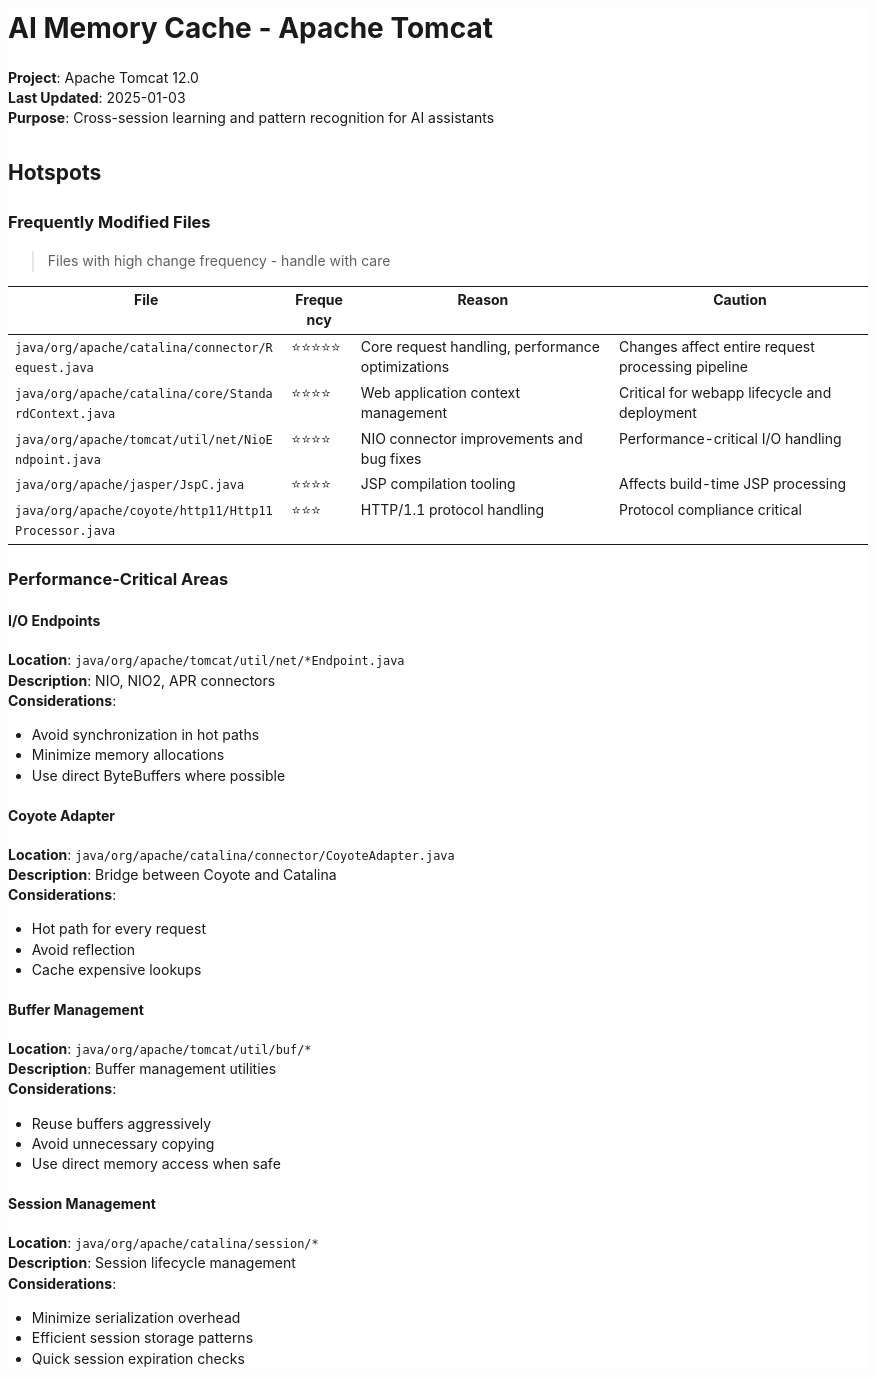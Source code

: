 # AI Memory Cache - Apache Tomcat

**Project**: Apache Tomcat 12.0  
**Last Updated**: 2025-01-03  
**Purpose**: Cross-session learning and pattern recognition for AI assistants

## Hotspots

### Frequently Modified Files
> Files with high change frequency - handle with care

| File | Frequency | Reason | Caution |
|------|-----------|--------|---------|
| `java/org/apache/catalina/connector/Request.java` | ⭐⭐⭐⭐⭐ | Core request handling, performance optimizations | Changes affect entire request processing pipeline |
| `java/org/apache/catalina/core/StandardContext.java` | ⭐⭐⭐⭐ | Web application context management | Critical for webapp lifecycle and deployment |
| `java/org/apache/tomcat/util/net/NioEndpoint.java` | ⭐⭐⭐⭐ | NIO connector improvements and bug fixes | Performance-critical I/O handling |
| `java/org/apache/jasper/JspC.java` | ⭐⭐⭐⭐ | JSP compilation tooling | Affects build-time JSP processing |
| `java/org/apache/coyote/http11/Http11Processor.java` | ⭐⭐⭐ | HTTP/1.1 protocol handling | Protocol compliance critical |

### Performance-Critical Areas

#### I/O Endpoints 
**Location**: `java/org/apache/tomcat/util/net/*Endpoint.java`  
**Description**: NIO, NIO2, APR connectors  
**Considerations**:
- Avoid synchronization in hot paths
- Minimize memory allocations
- Use direct ByteBuffers where possible

#### Coyote Adapter
**Location**: `java/org/apache/catalina/connector/CoyoteAdapter.java`  
**Description**: Bridge between Coyote and Catalina  
**Considerations**:
- Hot path for every request
- Avoid reflection
- Cache expensive lookups

#### Buffer Management
**Location**: `java/org/apache/tomcat/util/buf/*`  
**Description**: Buffer management utilities  
**Considerations**:
- Reuse buffers aggressively
- Avoid unnecessary copying
- Use direct memory access when safe

#### Session Management
**Location**: `java/org/apache/catalina/session/*`  
**Description**: Session lifecycle management  
**Considerations**:
- Minimize serialization overhead
- Efficient session storage patterns
- Quick session expiration checks
